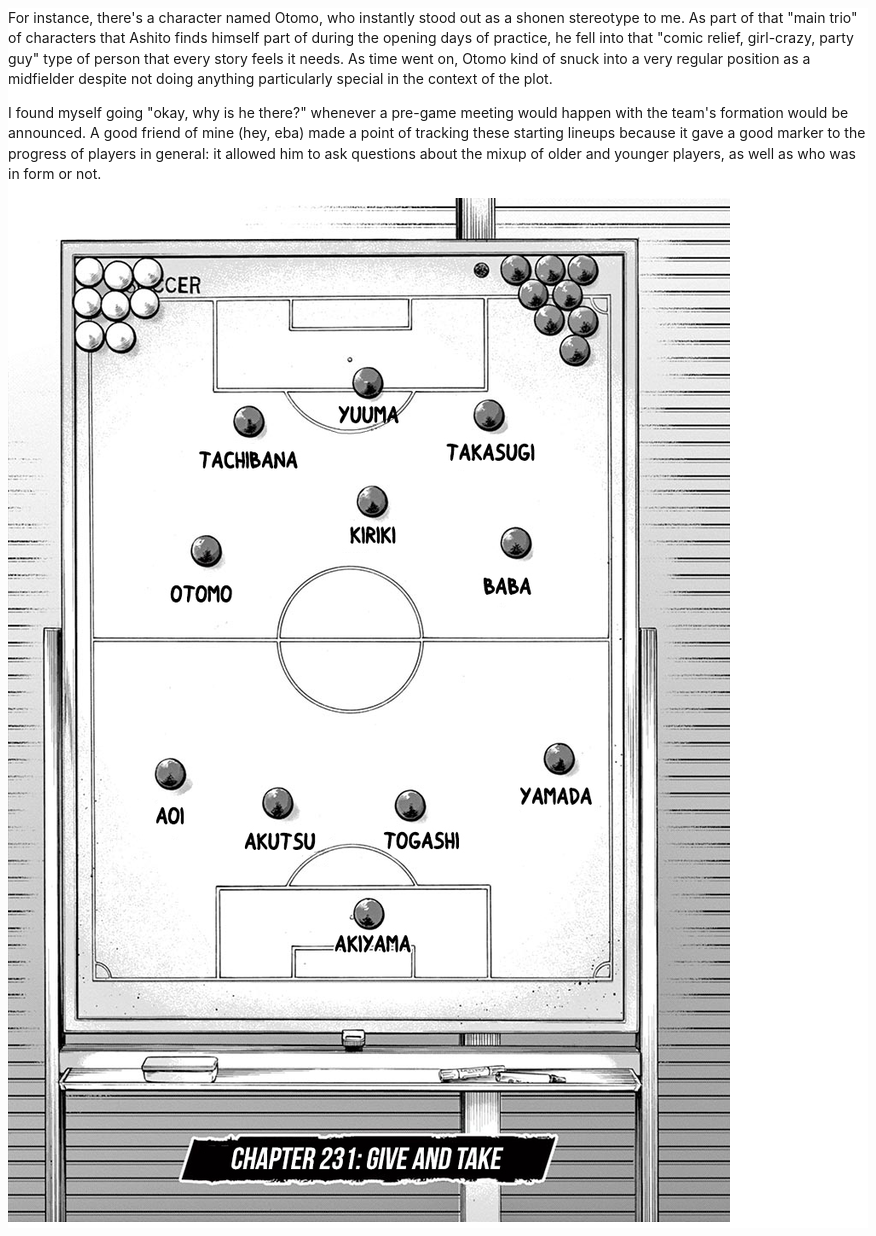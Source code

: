 For instance, there's a character named Otomo, who instantly stood out as a shonen stereotype to me. As part of that "main trio" of characters that Ashito finds himself part of during the opening days of practice, he fell into that "comic relief, girl-crazy, party guy" type of person that every story feels it needs. As time went on, Otomo kind of snuck into a very regular position as a midfielder despite not doing anything particularly special in the context of the plot.

I found myself going "okay, why is he there?" whenever a pre-game meeting would happen with the team's formation would be announced. A good friend of mine (hey, eba) made a point of tracking these starting lineups because it gave a good marker to the progress of players in general: it allowed him to ask questions about the mixup of older and younger players, as well as who was in form or not.

![Aoashi soccer manga image from Chapter 231](images/image-1.png)
